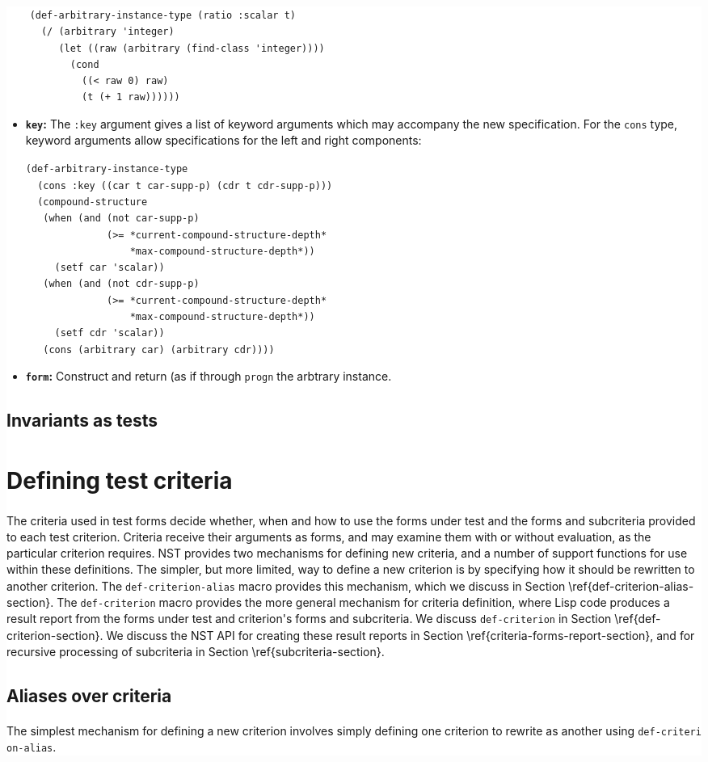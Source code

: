         (def-arbitrary-instance-type (ratio :scalar t)
          (/ (arbitrary 'integer)
             (let ((raw (arbitrary (find-class 'integer))))
               (cond
                 ((< raw 0) raw)
                 (t (+ 1 raw))))))
-   **`key`:** The `:key` argument gives a list of keyword arguments which may
    accompany the new specification.  For the `cons` type, keyword
    arguments allow specifications for the left and right components:
    
        (def-arbitrary-instance-type
          (cons :key ((car t car-supp-p) (cdr t cdr-supp-p)))
          (compound-structure
           (when (and (not car-supp-p)
                      (>= *current-compound-structure-depth*
                          *max-compound-structure-depth*))
             (setf car 'scalar))
           (when (and (not cdr-supp-p)
                      (>= *current-compound-structure-depth*
                          *max-compound-structure-depth*))
             (setf cdr 'scalar))
           (cons (arbitrary car) (arbitrary cdr))))
-   **`form`:** Construct and return (as if through `progn` the arbtrary instance.

## Invariants as tests<a id="orgheadline52"></a>

# Defining test criteria<a id="orgheadline58"></a>

The criteria used in test forms decide whether, when and how to use
the forms under test and the forms and subcriteria provided to each
test criterion.  Criteria receive their arguments as forms, and may
examine them with or without evaluation, as the particular criterion
requires.  NST provides two mechanisms for defining new criteria, and
a number of support functions for use within these definitions.  The
simpler, but more limited, way to define a new criterion is by
specifying how it should be rewritten to another criterion.  The
`def-criterion-alias` macro provides this mechanism, which we discuss
in Section \ref{def-criterion-alias-section}.  The `def-criterion`
macro provides the more general mechanism for criteria definition,
where Lisp code produces a result report from the forms under test and
criterion's forms and subcriteria.  We discuss `def-criterion` in
Section \ref{def-criterion-section}.  We discuss the NST API for
creating these result reports in Section
\ref{criteria-forms-report-section}, and for recursive processing of
subcriteria in Section \ref{subcriteria-section}.

## Aliases over criteria<a id="orgheadline54"></a>

The simplest mechanism for defining a new criterion involves simply
defining one criterion to rewrite as another using `def-criterion-alias`.
